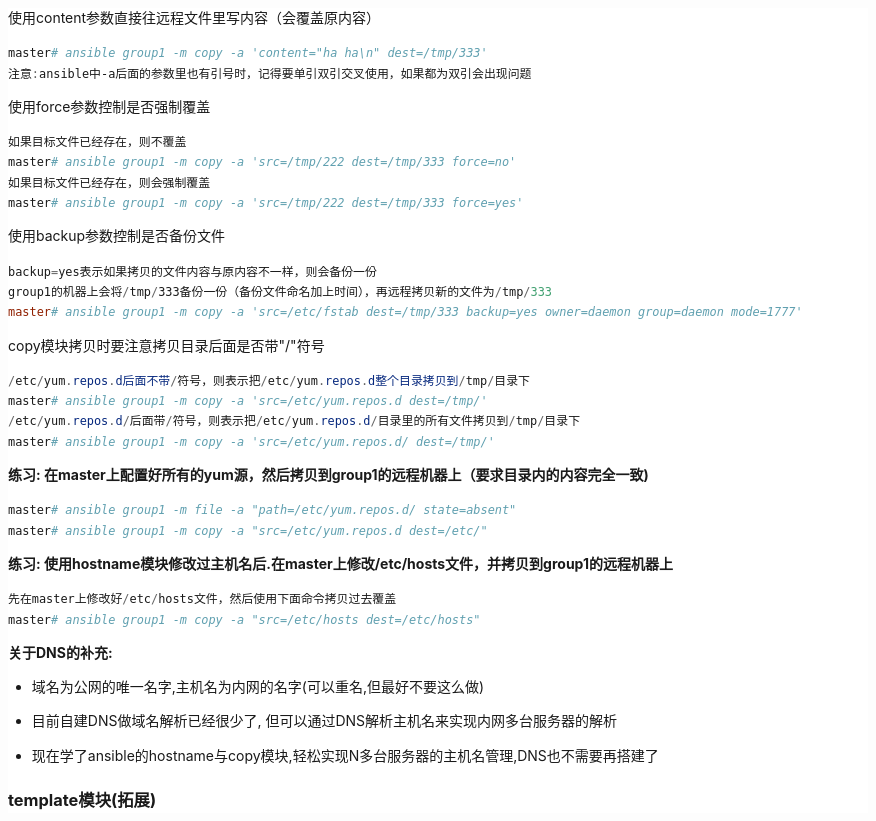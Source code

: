 使用content参数直接往远程文件里写内容（会覆盖原内容）

~~~powershell
master# ansible group1 -m copy -a 'content="ha ha\n" dest=/tmp/333'
注意:ansible中-a后面的参数里也有引号时，记得要单引双引交叉使用，如果都为双引会出现问题
~~~

使用force参数控制是否强制覆盖

~~~powershell
如果目标文件已经存在，则不覆盖
master# ansible group1 -m copy -a 'src=/tmp/222 dest=/tmp/333 force=no'
如果目标文件已经存在，则会强制覆盖
master# ansible group1 -m copy -a 'src=/tmp/222 dest=/tmp/333 force=yes'
~~~

使用backup参数控制是否备份文件

~~~powershell
backup=yes表示如果拷贝的文件内容与原内容不一样，则会备份一份
group1的机器上会将/tmp/333备份一份（备份文件命名加上时间），再远程拷贝新的文件为/tmp/333
master# ansible group1 -m copy -a 'src=/etc/fstab dest=/tmp/333 backup=yes owner=daemon group=daemon mode=1777'
~~~

copy模块拷贝时要注意拷贝目录后面是否带"/"符号

~~~powershell
/etc/yum.repos.d后面不带/符号，则表示把/etc/yum.repos.d整个目录拷贝到/tmp/目录下
master# ansible group1 -m copy -a 'src=/etc/yum.repos.d dest=/tmp/'
/etc/yum.repos.d/后面带/符号，则表示把/etc/yum.repos.d/目录里的所有文件拷贝到/tmp/目录下
master# ansible group1 -m copy -a 'src=/etc/yum.repos.d/ dest=/tmp/'
~~~

**练习: 在master上配置好所有的yum源，然后拷贝到group1的远程机器上（要求目录内的内容完全一致)**

~~~powershell
master# ansible group1 -m file -a "path=/etc/yum.repos.d/ state=absent"
master# ansible group1 -m copy -a "src=/etc/yum.repos.d dest=/etc/"
~~~

**练习: 使用hostname模块修改过主机名后.在master上修改/etc/hosts文件，并拷贝到group1的远程机器上**

~~~powershell
先在master上修改好/etc/hosts文件，然后使用下面命令拷贝过去覆盖
master# ansible group1 -m copy -a "src=/etc/hosts dest=/etc/hosts"
~~~

 

**关于DNS的补充:**

* 域名为公网的唯一名字,主机名为内网的名字(可以重名,但最好不要这么做)

* 目前自建DNS做域名解析已经很少了, 但可以通过DNS解析主机名来实现内网多台服务器的解析
* 现在学了ansible的hostname与copy模块,轻松实现N多台服务器的主机名管理,DNS也不需要再搭建了





### template模块(拓展)
